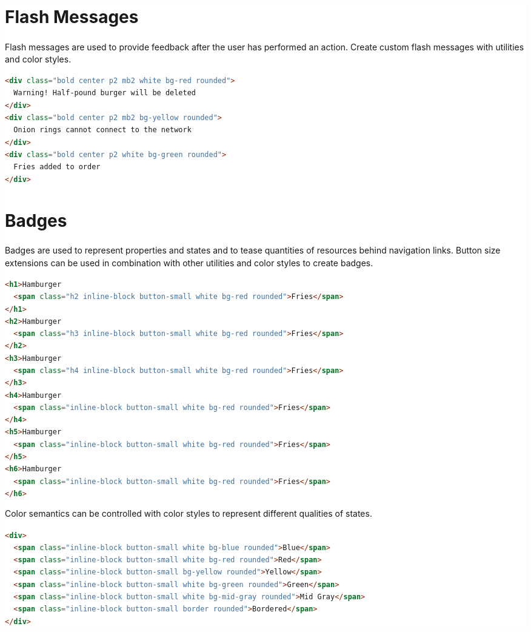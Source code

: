 
# Flash Messages

Flash messages are used to provide feedback after the user has performed an action.
Create custom flash messages with utilities and color styles.

```html
<div class="bold center p2 mb2 white bg-red rounded">
  Warning! Half-pound burger will be deleted
</div>
<div class="bold center p2 mb2 bg-yellow rounded">
  Onion rings cannot connect to the network
</div>
<div class="bold center p2 white bg-green rounded">
  Fries added to order
</div>
```


# Badges

Badges are used to represent properties and states and
to tease quantities of resources behind navigation links.
Button size extensions can be used in combination with
other utilities and color styles to create badges.

```html
<h1>Hamburger
  <span class="h2 inline-block button-small white bg-red rounded">Fries</span>
</h1>
<h2>Hamburger
  <span class="h3 inline-block button-small white bg-red rounded">Fries</span>
</h2>
<h3>Hamburger
  <span class="h4 inline-block button-small white bg-red rounded">Fries</span>
</h3>
<h4>Hamburger
  <span class="inline-block button-small white bg-red rounded">Fries</span>
</h4>
<h5>Hamburger
  <span class="inline-block button-small white bg-red rounded">Fries</span>
</h5>
<h6>Hamburger
  <span class="inline-block button-small white bg-red rounded">Fries</span>
</h6>
```

Color semantics can be controlled with color styles
to represent different qualities of states.

```html
<div>
  <span class="inline-block button-small white bg-blue rounded">Blue</span>
  <span class="inline-block button-small white bg-red rounded">Red</span>
  <span class="inline-block button-small bg-yellow rounded">Yellow</span>
  <span class="inline-block button-small white bg-green rounded">Green</span>
  <span class="inline-block button-small white bg-mid-gray rounded">Mid Gray</span>
  <span class="inline-block button-small border rounded">Bordered</span>
</div>
```
